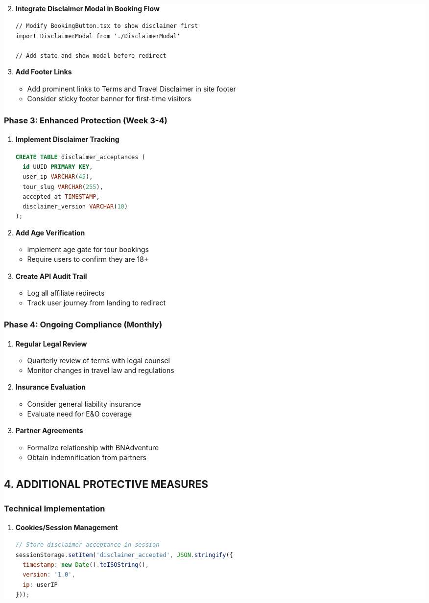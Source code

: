 2. **Integrate Disclaimer Modal in Booking Flow**
   ```tsx
   // Modify BookingButton.tsx to show disclaimer first
   import DisclaimerModal from './DisclaimerModal'
   
   // Add state and show modal before redirect
   ```

3. **Add Footer Links**
   - Add prominent links to Terms and Travel Disclaimer in site footer
   - Consider sticky footer banner for first-time visitors

### Phase 3: Enhanced Protection (Week 3-4)

1. **Implement Disclaimer Tracking**
   ```sql
   CREATE TABLE disclaimer_acceptances (
     id UUID PRIMARY KEY,
     user_ip VARCHAR(45),
     tour_slug VARCHAR(255),
     accepted_at TIMESTAMP,
     disclaimer_version VARCHAR(10)
   );
   ```

2. **Add Age Verification**
   - Implement age gate for tour bookings
   - Require users to confirm they are 18+

3. **Create API Audit Trail**
   - Log all affiliate redirects
   - Track user journey from landing to redirect

### Phase 4: Ongoing Compliance (Monthly)

1. **Regular Legal Review**
   - Quarterly review of terms with legal counsel
   - Monitor changes in travel law and regulations

2. **Insurance Evaluation**
   - Consider general liability insurance
   - Evaluate need for E&O coverage

3. **Partner Agreements**
   - Formalize relationship with BNAdventure
   - Obtain indemnification from partners

## 4. ADDITIONAL PROTECTIVE MEASURES

### Technical Implementation

1. **Cookies/Session Management**
   ```javascript
   // Store disclaimer acceptance in session
   sessionStorage.setItem('disclaimer_accepted', JSON.stringify({
     timestamp: new Date().toISOString(),
     version: '1.0',
     ip: userIP
   }));
   ```
